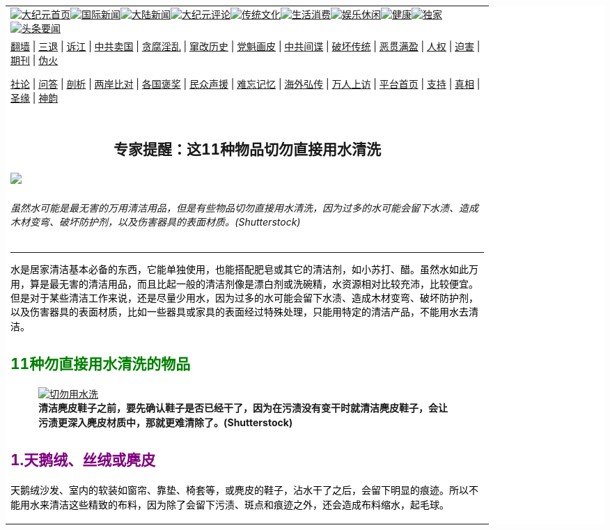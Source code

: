 <a name="1" id="1" target="_blank"></a><span id="1"></span>
<table align=center border="0"><tr><td colspan="2" VALIGN=TOP><a href="https://github.com/1992513/djy/blob/master/gb/nf1351518.md#1"><img src="https://raw.githubusercontent.com/1992513/www/master/t/djy/1.jpg" title="大纪元首页" alt="大纪元首页"></a><a href="https://github.com/1992513/djy/blob/master/gb/n24hr.md#1"><img src="https://raw.githubusercontent.com/1992513/www/master/t/djy/3.jpg" title="国际新闻" alt="国际新闻"></a><a href="https://github.com/1992513/djy/blob/master/gb/nsc413.md#1"><img src="https://raw.githubusercontent.com/1992513/www/master/t/djy/4.jpg" title="大陆新闻" alt="大陆新闻"></a><a href="https://github.com/1992513/djy/blob/master/gb/news392.md#1"><img src="https://raw.githubusercontent.com/1992513/www/master/t/djy/5.jpg" title="大纪元评论" alt="大纪元评论"></a><a href="https://github.com/1992513/djy/blob/master/gb/news2007.md#1"><img src="https://raw.githubusercontent.com/1992513/www/master/t/djy/6.jpg" title="传统文化" alt="传统文化"></a><a href="https://github.com/1992513/djy/blob/master/gb/news2008.md#1"><img src="https://raw.githubusercontent.com/1992513/www/master/t/djy/7.jpg" title="生活消费" alt="生活消费"></a><a href="https://github.com/1992513/djy/blob/master/gb/ncyule.md#1"><img src="https://raw.githubusercontent.com/1992513/www/master/t/djy/8.jpg" title="娱乐休闲" alt="娱乐休闲"></a><a href="https://github.com/1992513/djy/blob/master/gb/nsc1002.md#1"><img src="https://raw.githubusercontent.com/1992513/www/master/t/djy/9.jpg" title="健康" alt="健康"></a><a href="https://github.com/1992513/djy/blob/master/gb/nf6092.md#1"><img src="https://raw.githubusercontent.com/1992513/www/master/t/djy/10a.jpg" title="独家" alt="独家"></a><a href="https://github.com/1992513/djy/blob/master/gb/nf4514.md#1"><img src="https://raw.githubusercontent.com/1992513/www/master/t/djy/12a.jpg" title="头条要闻" alt="头条要闻"></a></td></tr>
<tr><td colspan="2" VALIGN=TOP><a target="_blank" href="https://github.com/1992513/www/blob/master/README.md?zsrh#1">翻墙</a> | <a target="_blank" href="https://github.com/1992513/djy/blob/master/gb/nf5657.md#1">三退</a> | <a target="_blank" href="https://github.com/1992513/djy/blob/master/gb/nf6124.md#1">诉江</a> | <a target="_blank" href="https://github.com/1992513/djy/blob/master/gb/nf1176117.md#1">中共卖国</a> | <a target="_blank" href="https://github.com/1992513/djy/blob/master/gb/nf5773.md#1">贪腐淫乱</a> | <a target="_blank" href="https://github.com/1992513/djy/blob/master/gb/nf1176115.md#1">窜改历史</a> | <a target="_blank" href="https://github.com/1992513/djy/blob/master/gb/nf1176107.md#1">党魁画皮</a> | <a target="_blank" href="https://github.com/1992513/djy/blob/master/gb/nf1320400.md#1">中共间谍</a> | <a target="_blank" href="https://github.com/1992513/djy/blob/master/gb/nf1176114.md#1">破坏传统</a> | <a target="_blank" href="https://github.com/1992513/ntdtv/blob/master/gb/prog447_1.md#1">恶贯满盈</a> | <a target="_blank" href="https://github.com/1992513/djy/blob/master/gb/ncid278.md#1">人权</a> | <a target="_blank" href="https://github.com/1992513/djy/blob/master/gb/nf1176111.md#1">迫害</a> | <a target="_blank" href="https://gitlab.com/szzdlab/mh-qikan/blob/master/README.md#1">期刊</a> | <a target="_blank" href="https://github.com/1992513/djy/blob/master/gb/nf5562.md#1">伪火</a></p><p><a target="_blank" href="https://github.com/1992513/djy/blob/master/gb/9p.md#1">社论</a> | <a target="_blank" href="https://github.com/1992513/djy/blob/master/gb/nf4378.md#1">问答</a> | <a target="_blank" href="https://github.com/1992513/djy/blob/master/gb/nf5792.md#1">剖析</a> | <a target="_blank" href="https://github.com/1992513/djy/blob/master/gb/nf5735.md#1">两岸比对</a> | <a target="_blank" href="https://github.com/1992513/djy/blob/master/gb/nf6119.md#1">各国褒奖</a> | <a target="_blank" href="https://github.com/1992513/djy/blob/master/gb/nf6120.md#1">民众声援</a> | <a target="_blank" href="https://github.com/1992513/djy/blob/master/gb/nf1188594.md#1">难忘记忆</a> | <a target="_blank" href="https://github.com/1992513/djy/blob/master/gb/nf3180.md#1">海外弘传</a> | <a target="_blank" href="https://github.com/1992513/djy/blob/master/gb/nf5410.md#1">万人上访</a> | <a target="_blank" href="https://github.com/1992513/www/blob/master/README.md?zsrh#1">平台首页</a> | <a target="_blank" href="https://github.com/1992513/djy/blob/master/gb/nf4386.md#1">支持</a> | <a target="_blank" href="https://github.com/1992513/djy/blob/master/gb/nf4389.md#1">真相</a> | <a target="_blank" href="https://github.com/1992513/djy/blob/master/gb/nf5790.md#1">圣缘</a> | <a target="_blank" href="https://github.com/1992513/djy/blob/master/gb/nf4786.md#1">神韵</a></td></tr>
<tr><td VALIGN=TOP width="626"><h2 align=center>专家提醒：这11种物品切勿直接用水清洗</h2>
<img width="600" src="https://i.epochtimes.com/assets/uploads/2024/01/id14161761-shutterstock_1686445777-600x400.jpg" />
<h6>虽然水可能是最无害的万用清洁用品，但是有些物品切勿直接用水清洗，因为过多的水可能会留下水渍、造成木材变弯、破坏防护剂，以及伤害器具的表面材质。(Shutterstock)
</h6>
<hr>
	<p><span style="color: #000000;">水是居家清洁基本必备的东西，它能单独使用，也能搭配肥皂或其它的清洁剂，如小苏打、醋。虽然水如此万用，算是最无害的清洁用品，而且比起一般的清洁剂像是漂白剂或洗碗精，水资源相对比较充沛，比较便宜。但是对于某些清洁工作来说，还是尽量少用水，因为过多的水可能会留下水渍、造成木材变弯、破坏防护剂，以及伤害器具的表面材质，比如一些器具或家具的表面经过特殊处理，只能用特定的清洁产品，不能用水去清洁。</span></p>
<h2><span style="color: #008000;">11种勿直接用水清洗的物品</span></h2>
<figure id="attachment_14161760" aria-describedby="caption-attachment-14161760" style="width: 600px" class="wp-caption aligncenter"><a target="_blank" href="https://i.epochtimes.com/assets/uploads/2024/01/id14161760-shutterstock_1304079679-e1705639874364.jpg"><img decoding="async" class="size-large wp-image-14161760" src="https://i.epochtimes.com/assets/uploads/2024/01/id14161760-shutterstock_1304079679-600x400.jpg" alt="切勿用水洗" width="600" b="400" /></a><figcaption id="caption-attachment-14161760" class="wp-caption-text"><strong>清洁麂皮鞋子之前，要先确认鞋子是否已经干了，因为在污渍没有变干时就清洁麂皮鞋子，会让污渍更深入麂皮材质中，那就更难清除了。(Shutterstock)</strong></figcaption></figure>
<h2><span style="color: #800080;">1.天鹅绒、丝绒或麂皮</span></h2>
<p><span style="color: #000000;">天鹅绒沙发、室内的软装如窗帘、靠垫、椅套等，或麂皮的鞋子，沾水干了之后，会留下明显的痕迹。所以不能用水来清洁这些精致的布料，因为除了会留下污渍、斑点和痕迹之外，还会造成布料缩水，起毛球。</span></p>